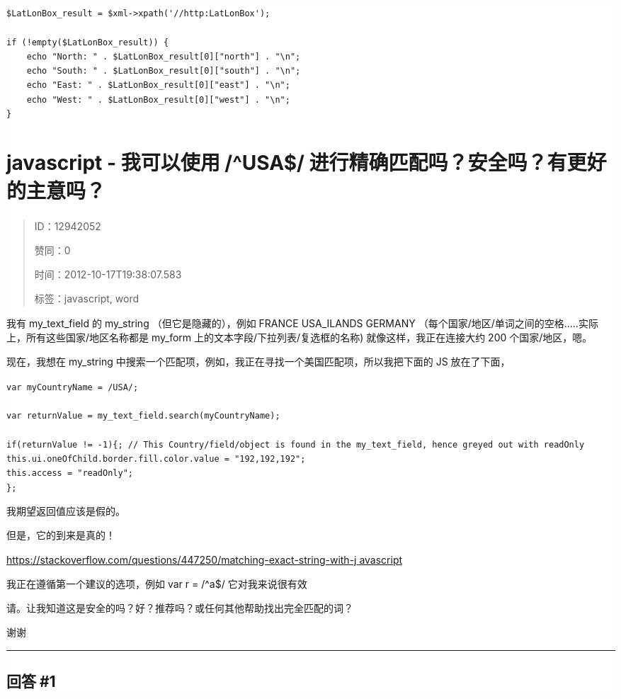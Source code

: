 ```
$LatLonBox_result = $xml->xpath('//http:LatLonBox');

if (!empty($LatLonBox_result)) {
    echo "North: " . $LatLonBox_result[0]["north"] . "\n";
    echo "South: " . $LatLonBox_result[0]["south"] . "\n";
    echo "East: " . $LatLonBox_result[0]["east"] . "\n";
    echo "West: " . $LatLonBox_result[0]["west"] . "\n";
} 
```

# javascript - 我可以使用 /^USA$/ 进行精确匹配吗？安全吗？有更好的主意吗？

> ID：12942052
> 
> 赞同：0
> 
> 时间：2012-10-17T19:38:07.583
> 
> 标签：javascript, word

我有 my_text_field 的 my_string （但它是隐藏的），例如 FRANCE USA_ILANDS GERMANY （每个国家/地区/单词之间的空格.....实际上，所有这些国家/地区名称都是 my_form 上的文本字段/下拉列表/复选框的名称) 就像这样，我正在连接大约 200 个国家/地区，嗯。

现在，我想在 my_string 中搜索一个匹配项，例如，我正在寻找一个美国匹配项，所以我把下面的 JS 放在了下面，

```
var myCountryName = /USA/; 

var returnValue = my_text_field.search(myCountryName);

if(returnValue != -1){; // This Country/field/object is found in the my_text_field, hence greyed out with readOnly
this.ui.oneOfChild.border.fill.color.value = "192,192,192";
this.access = "readOnly";
}; 
```

我期望返回值应该是假的。

但是，它的到来是真的！

[https://stackoverflow.com/questions/447250/matching-exact-string-with-j avascript](https://stackoverflow.com/questions/447250/matching-exact-string-with-j%20avascript)

我正在遵循第一个建议的选项，例如 var r = /^a$/ 它对我来说很有效

请。让我知道这是安全的吗？好？推荐吗？或任何其他帮助找出完全匹配的词？

谢谢

* * *

## 回答 #1
